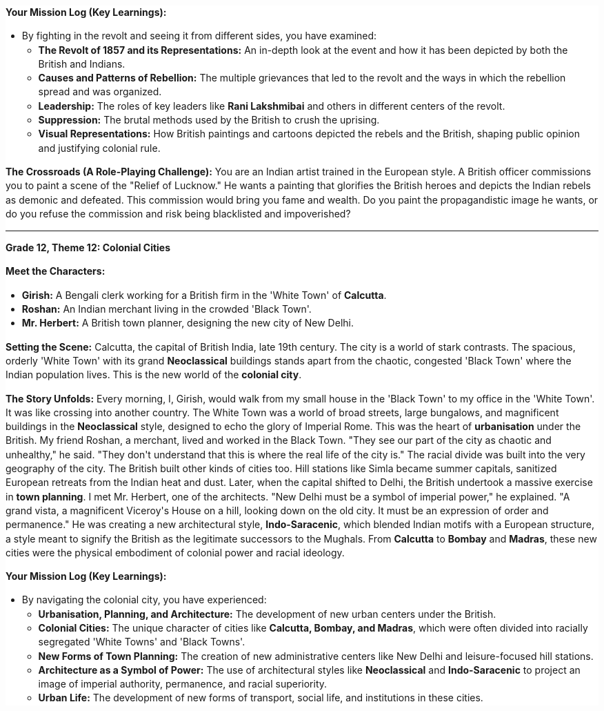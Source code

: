 **Your Mission Log (Key Learnings):**
*   By fighting in the revolt and seeing it from different sides, you have examined:
    *   **The Revolt of 1857 and its Representations:** An in-depth look at the event and how it has been depicted by both the British and Indians.
    *   **Causes and Patterns of Rebellion:** The multiple grievances that led to the revolt and the ways in which the rebellion spread and was organized.
    *   **Leadership:** The roles of key leaders like **Rani Lakshmibai** and others in different centers of the revolt.
    *   **Suppression:** The brutal methods used by the British to crush the uprising.
    *   **Visual Representations:** How British paintings and cartoons depicted the rebels and the British, shaping public opinion and justifying colonial rule.

**The Crossroads (A Role-Playing Challenge):**
You are an Indian artist trained in the European style. A British officer commissions you to paint a scene of the "Relief of Lucknow." He wants a painting that glorifies the British heroes and depicts the Indian rebels as demonic and defeated. This commission would bring you fame and wealth. Do you paint the propagandistic image he wants, or do you refuse the commission and risk being blacklisted and impoverished?

---

**Grade 12, Theme 12: Colonial Cities**

**Meet the Characters:**
*   **Girish:** A Bengali clerk working for a British firm in the 'White Town' of **Calcutta**.
*   **Roshan:** An Indian merchant living in the crowded 'Black Town'.
*   **Mr. Herbert:** A British town planner, designing the new city of New Delhi.

**Setting the Scene:**
Calcutta, the capital of British India, late 19th century. The city is a world of stark contrasts. The spacious, orderly 'White Town' with its grand **Neoclassical** buildings stands apart from the chaotic, congested 'Black Town' where the Indian population lives. This is the new world of the **colonial city**.

**The Story Unfolds:**
Every morning, I, Girish, would walk from my small house in the 'Black Town' to my office in the 'White Town'. It was like crossing into another country. The White Town was a world of broad streets, large bungalows, and magnificent buildings in the **Neoclassical** style, designed to echo the glory of Imperial Rome. This was the heart of **urbanisation** under the British.
My friend Roshan, a merchant, lived and worked in the Black Town. "They see our part of the city as chaotic and unhealthy," he said. "They don't understand that this is where the real life of the city is." The racial divide was built into the very geography of the city.
The British built other kinds of cities too. Hill stations like Simla became summer capitals, sanitized European retreats from the Indian heat and dust.
Later, when the capital shifted to Delhi, the British undertook a massive exercise in **town planning**. I met Mr. Herbert, one of the architects. "New Delhi must be a symbol of imperial power," he explained. "A grand vista, a magnificent Viceroy's House on a hill, looking down on the old city. It must be an expression of order and permanence." He was creating a new architectural style, **Indo-Saracenic**, which blended Indian motifs with a European structure, a style meant to signify the British as the legitimate successors to the Mughals. From **Calcutta** to **Bombay** and **Madras**, these new cities were the physical embodiment of colonial power and racial ideology.

**Your Mission Log (Key Learnings):**
*   By navigating the colonial city, you have experienced:
    *   **Urbanisation, Planning, and Architecture:** The development of new urban centers under the British.
    *   **Colonial Cities:** The unique character of cities like **Calcutta, Bombay, and Madras**, which were often divided into racially segregated 'White Towns' and 'Black Towns'.
    *   **New Forms of Town Planning:** The creation of new administrative centers like New Delhi and leisure-focused hill stations.
    *   **Architecture as a Symbol of Power:** The use of architectural styles like **Neoclassical** and **Indo-Saracenic** to project an image of imperial authority, permanence, and racial superiority.
    *   **Urban Life:** The development of new forms of transport, social life, and institutions in these cities.
